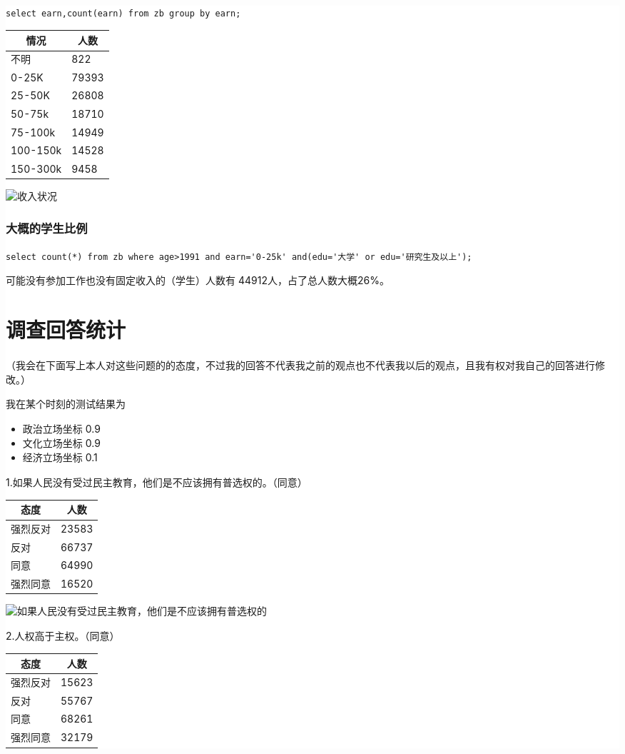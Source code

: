     select earn,count(earn) from zb group by earn;

情况|人数
-----|------
不明|822
0-25K|79393
25-50K|26808
50-75k|18710
75-100k|14949
100-150k|14528
150-300k|9458

![收入状况](https://f.xavierskip.com:42049/i/19ef021b904c1b78906b3663b31d47dafb4dd4c336a4d8aa7bce3ee2fdec89e9.png)

### 大概的学生比例

    select count(*) from zb where age>1991 and earn='0-25k' and(edu='大学' or edu='研究生及以上');

可能没有参加工作也没有固定收入的（学生）人数有 44912人，占了总人数大概26%。



调查回答统计
====

（我会在下面写上本人对这些问题的的态度，不过我的回答不代表我之前的观点也不代表我以后的观点，且我有权对我自己的回答进行修改。）

我在某个时刻的测试结果为

* 政治立场坐标 0.9
* 文化立场坐标 0.9
* 经济立场坐标 0.1


1.如果人民没有受过民主教育，他们是不应该拥有普选权的。（同意）

|态度|人数|
|---|---|
|强烈反对|23583|
|反对|66737|
|同意|64990|
|强烈同意|16520|

![如果人民没有受过民主教育，他们是不应该拥有普选权的](https://f.xavierskip.com:42049/i/7fd017bda883d6f75d6219fa91033bbd51c1104f398d97e4aa8e263460ef52c2.png)

2.人权高于主权。（同意）

|态度|人数|
|---|---|
|强烈反对|15623|
|反对|55767|
|同意|68261|
|强烈同意|32179|
